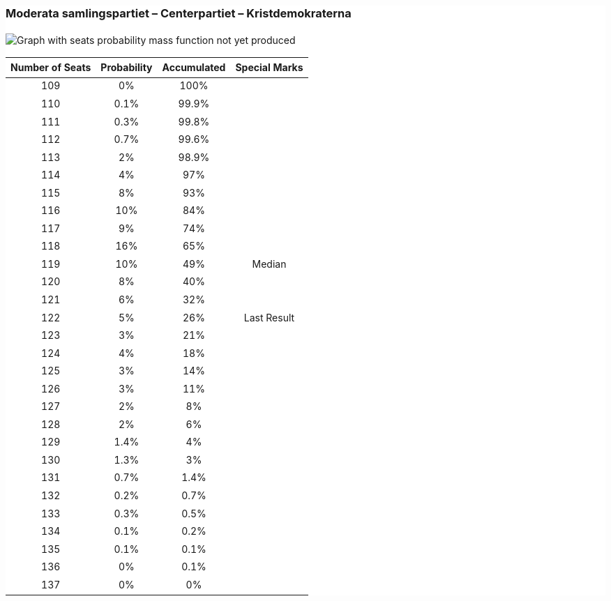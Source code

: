 ### Moderata samlingspartiet – Centerpartiet – Kristdemokraterna

![Graph with seats probability mass function not yet produced](2018-04-15-Novus-coalitions-seats-pmf-m–c–kd.png "Seats Probability Mass Function")

| Number of Seats | Probability | Accumulated | Special Marks |
|:---------------:|:-----------:|:-----------:|:-------------:|
| 109 | 0% | 100% |  |
| 110 | 0.1% | 99.9% |  |
| 111 | 0.3% | 99.8% |  |
| 112 | 0.7% | 99.6% |  |
| 113 | 2% | 98.9% |  |
| 114 | 4% | 97% |  |
| 115 | 8% | 93% |  |
| 116 | 10% | 84% |  |
| 117 | 9% | 74% |  |
| 118 | 16% | 65% |  |
| 119 | 10% | 49% | Median |
| 120 | 8% | 40% |  |
| 121 | 6% | 32% |  |
| 122 | 5% | 26% | Last Result |
| 123 | 3% | 21% |  |
| 124 | 4% | 18% |  |
| 125 | 3% | 14% |  |
| 126 | 3% | 11% |  |
| 127 | 2% | 8% |  |
| 128 | 2% | 6% |  |
| 129 | 1.4% | 4% |  |
| 130 | 1.3% | 3% |  |
| 131 | 0.7% | 1.4% |  |
| 132 | 0.2% | 0.7% |  |
| 133 | 0.3% | 0.5% |  |
| 134 | 0.1% | 0.2% |  |
| 135 | 0.1% | 0.1% |  |
| 136 | 0% | 0.1% |  |
| 137 | 0% | 0% |  |
